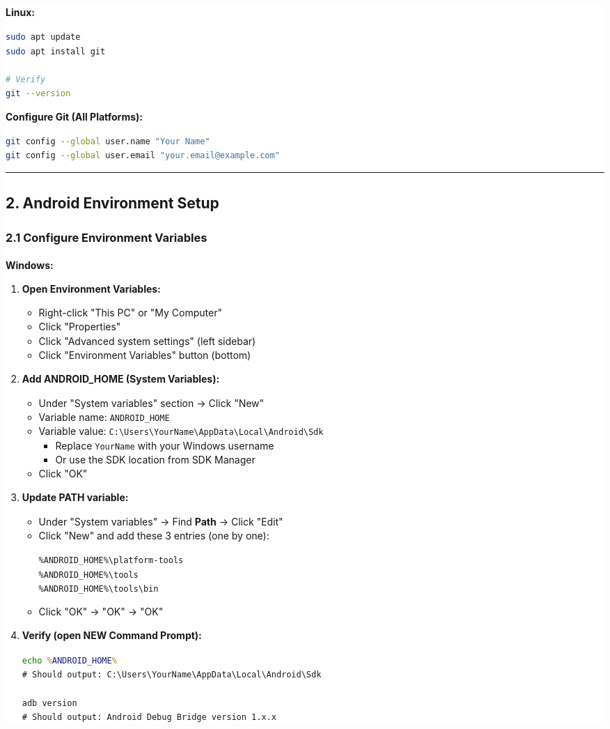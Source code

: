 **Linux:**

```bash
sudo apt update
sudo apt install git

# Verify
git --version
```

**Configure Git (All Platforms):**

```bash
git config --global user.name "Your Name"
git config --global user.email "your.email@example.com"
```

---

## 2. Android Environment Setup

### 2.1 Configure Environment Variables

**Windows:**

1. **Open Environment Variables:**
   - Right-click "This PC" or "My Computer"
   - Click "Properties"
   - Click "Advanced system settings" (left sidebar)
   - Click "Environment Variables" button (bottom)

2. **Add ANDROID_HOME (System Variables):**
   - Under "System variables" section → Click "New"
   - Variable name: `ANDROID_HOME`
   - Variable value: `C:\Users\YourName\AppData\Local\Android\Sdk`
     - Replace `YourName` with your Windows username
     - Or use the SDK location from SDK Manager
   - Click "OK"

3. **Update PATH variable:**
   - Under "System variables" → Find **Path** → Click "Edit"
   - Click "New" and add these 3 entries (one by one):
     ```
     %ANDROID_HOME%\platform-tools
     %ANDROID_HOME%\tools
     %ANDROID_HOME%\tools\bin
     ```
   - Click "OK" → "OK" → "OK"

4. **Verify (open NEW Command Prompt):**
   ```cmd
   echo %ANDROID_HOME%
   # Should output: C:\Users\YourName\AppData\Local\Android\Sdk

   adb version
   # Should output: Android Debug Bridge version 1.x.x
   ```
